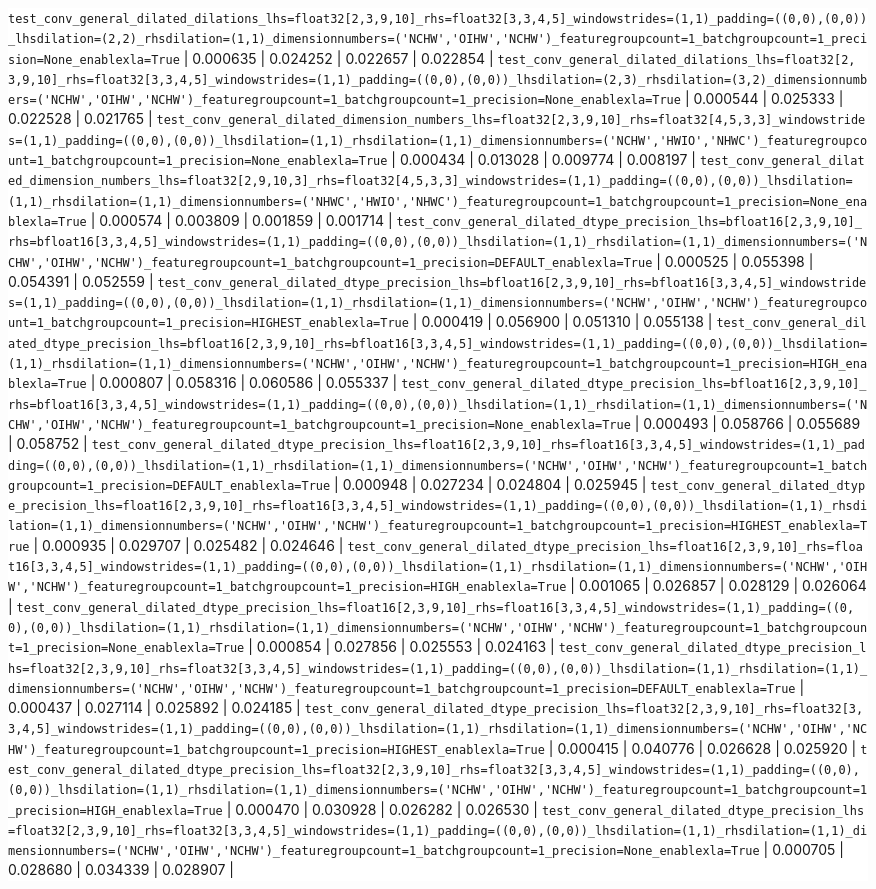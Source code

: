 `test_conv_general_dilated_dilations_lhs=float32[2,3,9,10]_rhs=float32[3,3,4,5]_windowstrides=(1,1)_padding=((0,0),(0,0))_lhsdilation=(2,2)_rhsdilation=(1,1)_dimensionnumbers=('NCHW','OIHW','NCHW')_featuregroupcount=1_batchgroupcount=1_precision=None_enablexla=True`                     | 0.000635 | 0.024252 | 0.022657 | 0.022854 |
`test_conv_general_dilated_dilations_lhs=float32[2,3,9,10]_rhs=float32[3,3,4,5]_windowstrides=(1,1)_padding=((0,0),(0,0))_lhsdilation=(2,3)_rhsdilation=(3,2)_dimensionnumbers=('NCHW','OIHW','NCHW')_featuregroupcount=1_batchgroupcount=1_precision=None_enablexla=True`                     | 0.000544 | 0.025333 | 0.022528 | 0.021765 |
`test_conv_general_dilated_dimension_numbers_lhs=float32[2,3,9,10]_rhs=float32[4,5,3,3]_windowstrides=(1,1)_padding=((0,0),(0,0))_lhsdilation=(1,1)_rhsdilation=(1,1)_dimensionnumbers=('NCHW','HWIO','NHWC')_featuregroupcount=1_batchgroupcount=1_precision=None_enablexla=True`             | 0.000434 | 0.013028 | 0.009774 | 0.008197 |
`test_conv_general_dilated_dimension_numbers_lhs=float32[2,9,10,3]_rhs=float32[4,5,3,3]_windowstrides=(1,1)_padding=((0,0),(0,0))_lhsdilation=(1,1)_rhsdilation=(1,1)_dimensionnumbers=('NHWC','HWIO','NHWC')_featuregroupcount=1_batchgroupcount=1_precision=None_enablexla=True`             | 0.000574 | 0.003809 | 0.001859 | 0.001714 |
`test_conv_general_dilated_dtype_precision_lhs=bfloat16[2,3,9,10]_rhs=bfloat16[3,3,4,5]_windowstrides=(1,1)_padding=((0,0),(0,0))_lhsdilation=(1,1)_rhsdilation=(1,1)_dimensionnumbers=('NCHW','OIHW','NCHW')_featuregroupcount=1_batchgroupcount=1_precision=DEFAULT_enablexla=True`          | 0.000525 | 0.055398 | 0.054391 | 0.052559 |
`test_conv_general_dilated_dtype_precision_lhs=bfloat16[2,3,9,10]_rhs=bfloat16[3,3,4,5]_windowstrides=(1,1)_padding=((0,0),(0,0))_lhsdilation=(1,1)_rhsdilation=(1,1)_dimensionnumbers=('NCHW','OIHW','NCHW')_featuregroupcount=1_batchgroupcount=1_precision=HIGHEST_enablexla=True`          | 0.000419 | 0.056900 | 0.051310 | 0.055138 |
`test_conv_general_dilated_dtype_precision_lhs=bfloat16[2,3,9,10]_rhs=bfloat16[3,3,4,5]_windowstrides=(1,1)_padding=((0,0),(0,0))_lhsdilation=(1,1)_rhsdilation=(1,1)_dimensionnumbers=('NCHW','OIHW','NCHW')_featuregroupcount=1_batchgroupcount=1_precision=HIGH_enablexla=True`             | 0.000807 | 0.058316 | 0.060586 | 0.055337 |
`test_conv_general_dilated_dtype_precision_lhs=bfloat16[2,3,9,10]_rhs=bfloat16[3,3,4,5]_windowstrides=(1,1)_padding=((0,0),(0,0))_lhsdilation=(1,1)_rhsdilation=(1,1)_dimensionnumbers=('NCHW','OIHW','NCHW')_featuregroupcount=1_batchgroupcount=1_precision=None_enablexla=True`             | 0.000493 | 0.058766 | 0.055689 | 0.058752 |
`test_conv_general_dilated_dtype_precision_lhs=float16[2,3,9,10]_rhs=float16[3,3,4,5]_windowstrides=(1,1)_padding=((0,0),(0,0))_lhsdilation=(1,1)_rhsdilation=(1,1)_dimensionnumbers=('NCHW','OIHW','NCHW')_featuregroupcount=1_batchgroupcount=1_precision=DEFAULT_enablexla=True`            | 0.000948 | 0.027234 | 0.024804 | 0.025945 |
`test_conv_general_dilated_dtype_precision_lhs=float16[2,3,9,10]_rhs=float16[3,3,4,5]_windowstrides=(1,1)_padding=((0,0),(0,0))_lhsdilation=(1,1)_rhsdilation=(1,1)_dimensionnumbers=('NCHW','OIHW','NCHW')_featuregroupcount=1_batchgroupcount=1_precision=HIGHEST_enablexla=True`            | 0.000935 | 0.029707 | 0.025482 | 0.024646 |
`test_conv_general_dilated_dtype_precision_lhs=float16[2,3,9,10]_rhs=float16[3,3,4,5]_windowstrides=(1,1)_padding=((0,0),(0,0))_lhsdilation=(1,1)_rhsdilation=(1,1)_dimensionnumbers=('NCHW','OIHW','NCHW')_featuregroupcount=1_batchgroupcount=1_precision=HIGH_enablexla=True`               | 0.001065 | 0.026857 | 0.028129 | 0.026064 |
`test_conv_general_dilated_dtype_precision_lhs=float16[2,3,9,10]_rhs=float16[3,3,4,5]_windowstrides=(1,1)_padding=((0,0),(0,0))_lhsdilation=(1,1)_rhsdilation=(1,1)_dimensionnumbers=('NCHW','OIHW','NCHW')_featuregroupcount=1_batchgroupcount=1_precision=None_enablexla=True`               | 0.000854 | 0.027856 | 0.025553 | 0.024163 |
`test_conv_general_dilated_dtype_precision_lhs=float32[2,3,9,10]_rhs=float32[3,3,4,5]_windowstrides=(1,1)_padding=((0,0),(0,0))_lhsdilation=(1,1)_rhsdilation=(1,1)_dimensionnumbers=('NCHW','OIHW','NCHW')_featuregroupcount=1_batchgroupcount=1_precision=DEFAULT_enablexla=True`            | 0.000437 | 0.027114 | 0.025892 | 0.024185 |
`test_conv_general_dilated_dtype_precision_lhs=float32[2,3,9,10]_rhs=float32[3,3,4,5]_windowstrides=(1,1)_padding=((0,0),(0,0))_lhsdilation=(1,1)_rhsdilation=(1,1)_dimensionnumbers=('NCHW','OIHW','NCHW')_featuregroupcount=1_batchgroupcount=1_precision=HIGHEST_enablexla=True`            | 0.000415 | 0.040776 | 0.026628 | 0.025920 |
`test_conv_general_dilated_dtype_precision_lhs=float32[2,3,9,10]_rhs=float32[3,3,4,5]_windowstrides=(1,1)_padding=((0,0),(0,0))_lhsdilation=(1,1)_rhsdilation=(1,1)_dimensionnumbers=('NCHW','OIHW','NCHW')_featuregroupcount=1_batchgroupcount=1_precision=HIGH_enablexla=True`               | 0.000470 | 0.030928 | 0.026282 | 0.026530 |
`test_conv_general_dilated_dtype_precision_lhs=float32[2,3,9,10]_rhs=float32[3,3,4,5]_windowstrides=(1,1)_padding=((0,0),(0,0))_lhsdilation=(1,1)_rhsdilation=(1,1)_dimensionnumbers=('NCHW','OIHW','NCHW')_featuregroupcount=1_batchgroupcount=1_precision=None_enablexla=True`               | 0.000705 | 0.028680 | 0.034339 | 0.028907 |